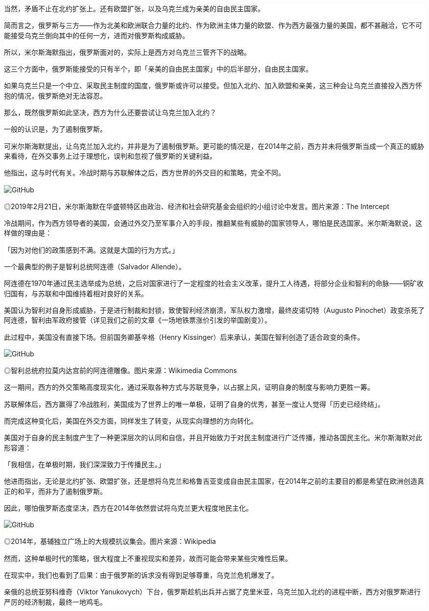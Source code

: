 当然，矛盾不止在北约扩张上。还有欧盟扩张，以及乌克兰成为亲美的自由民主国家。

简而言之，俄罗斯与三方——作为北美和欧洲联合力量的北约、作为欧洲主体力量的欧盟、作为西方最强力量的美国，都不甚融洽，它不可能接受乌克兰倒向其中的任何一方，进而对俄罗斯构成威胁。

所以，米尔斯海默指出，俄罗斯面对的，实际上是西方对乌克兰三管齐下的战略。

这三个方面中，俄罗斯能接受的只有半个，即「亲美的自由民主国家」中的后半部分，自由民主国家。

如果乌克兰只是一个中立、采取民主制度的国度，俄罗斯或许可以接受。但加入北约、加入欧盟和亲美，这三种会让乌克兰直接投入西方怀抱的情况，俄罗斯绝对无法容忍。

那么，既然俄罗斯如此坚决，西方为什么还要尝试让乌克兰加入北约？

一般的认识是，为了遏制俄罗斯。

可米尔斯海默提出，让乌克兰加入北约，并非是为了遏制俄罗斯。更可能的情况是，在2014年之前，西方并未将俄罗斯当成一个真正的威胁来看待，在外交事务上过于理想化，误判和忽视了俄罗斯的关键利益。

他指出，这与时代有关。冷战时期与苏联解体之后，西方世界的外交目的和策略，完全不同。

![GitHub](https://chinadigitaltimes.net/chinese/files/2022/03/640-5.jpg)

◎2019年2月21日，米尔斯海默在华盛顿特区由政治、经济和社会研究基金会组织的小组讨论中发言。图片来源：The Intercept

冷战期间，作为西方领导者的美国，会通过外交乃至军事介入的手段，推翻某些有威胁的国家领导人，哪怕是民选国家。米尔斯海默说，这样做的理由是：

「因为对他们的政策感到不满。这就是大国的行为方式。」

一个最典型的例子是智利总统阿连德（Salvador Allende）。

阿连德在1970年通过民主选举成为总统，之后对国家进行了一定程度的社会主义改革，提升工人待遇，将部分企业和智利的命脉——铜矿收归国有，与苏联和中国维持着相对良好的关系。

美国认为智利对自身形成威胁，于是进行制裁和封锁，致使智利经济崩溃，军队权力激增，最终皮诺切特（Augusto Pinochet）政变杀死了阿连德，智利由军政府接管（详见我们之前的文章《一场地铁票涨价引发的举国剧变》）。

此过程中，美国没有直接下场。但前国务卿基辛格（Henry Kissinger）后来承认，美国在智利创造了适合政变的条件。

![GitHub](https://chinadigitaltimes.net/chinese/files/2022/03/post-678205-62315c0057f97.)

◎智利总统府拉莫内达宫前的阿连德雕像。图片来源：Wikimedia Commons

这一期间，西方的外交策略高度现实化，通过采取各种方式与苏联竞争，以占据上风，证明自身的制度与影响力更胜一筹。

苏联解体后，西方赢得了冷战胜利，美国成为了世界上的唯一单极，证明了自身的优秀，甚至一度让人觉得「历史已经终结」。

而完成这种变化后，美国在外交方面，同样发生了转变，从现实向理想的方向转化。

美国对于自身的民主制度产生了一种更深层次的认同和自信，并且开始致力于对民主制度进行广泛传播，推动各国民主化。米尔斯海默对此形容道：

「我相信，在单极时期，我们深深致力于传播民主。」

他进而指出，无论是北约扩张、欧盟扩张，还是想将乌克兰和格鲁吉亚变成自由民主国家，在2014年之前的主要目的都是希望在欧洲创造真正的和平，而非为了遏制俄罗斯。

因此，哪怕俄罗斯态度坚决，西方在2014年依然尝试将乌克兰更大程度地民主化。

![GitHub](https://chinadigitaltimes.net/chinese/files/2022/03/抗议集会.jpg)

◎2014年，基辅独立广场上的大规模抗议集会。图片来源：Wikipedia

然而，这种单极时代的策略，很大程度上不重视现实和差异，故而可能会带来某些灾难性后果。

在现实中，我们也看到了后果：由于俄罗斯的诉求没有得到足够尊重，乌克兰危机爆发了。

亲俄的总统亚努科维奇（Viktor Yanukovych）下台，俄罗斯趁机出兵并占据了克里米亚，乌克兰加入北约的进程中断，西方对俄罗斯进行严厉的经济制裁，最终一地鸡毛。
